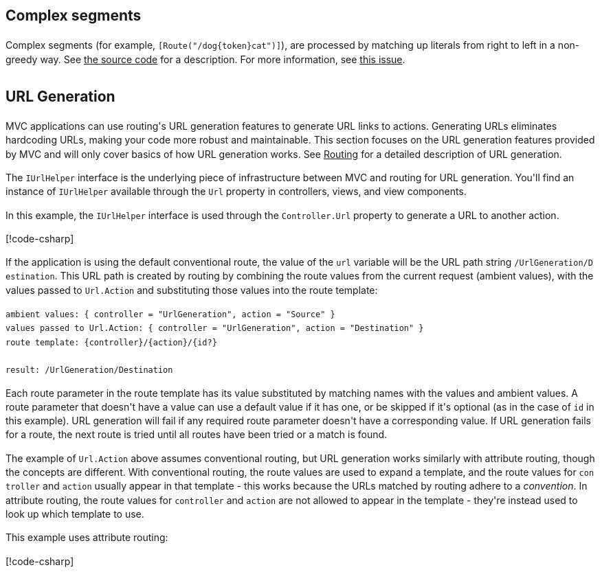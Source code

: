 ## Complex segments

Complex segments (for example, `[Route("/dog{token}cat")]`), are processed by matching up literals from right to left in a non-greedy way. See [the source code](https://github.com/aspnet/Routing/blob/9cea167cfac36cf034dbb780e3f783114ef94780/src/Microsoft.AspNetCore.Routing/Patterns/RoutePatternMatcher.cs#L296) for a description. For more information, see [this issue](https://github.com/aspnet/Docs/issues/8197).

<a name="routing-url-gen-ref-label"></a>

## URL Generation

MVC applications can use routing's URL generation features to generate URL links to actions. Generating URLs eliminates hardcoding URLs, making your code more robust and maintainable. This section focuses on the URL generation features provided by MVC and will only cover basics of how URL generation works. See [Routing](../../fundamentals/routing.md) for a detailed description of URL generation.

The `IUrlHelper` interface is the underlying piece of infrastructure between MVC and routing for URL generation. You'll find an instance of `IUrlHelper` available through the `Url` property in controllers, views, and view components.

In this example, the `IUrlHelper` interface is used through the `Controller.Url` property to generate a URL to another action.

[!code-csharp[](routing/sample/main/Controllers/UrlGenerationController.cs?name=snippet_1)]

If the application is using the default conventional route, the value of the `url` variable will be the URL path string `/UrlGeneration/Destination`. This URL path is created by routing by combining the route values from the current request (ambient values), with the values passed to `Url.Action` and substituting those values into the route template:

```
ambient values: { controller = "UrlGeneration", action = "Source" }
values passed to Url.Action: { controller = "UrlGeneration", action = "Destination" }
route template: {controller}/{action}/{id?}

result: /UrlGeneration/Destination
```

Each route parameter in the route template has its value substituted by matching names with the values and ambient values. A route parameter that doesn't have a value can use a default value if it has one, or be skipped if it's optional (as in the case of `id` in this example). URL generation will fail if any required route parameter doesn't have a corresponding value. If URL generation fails for a route, the next route is tried until all routes have been tried or a match is found.

The example of `Url.Action` above assumes conventional routing, but URL generation works similarly with attribute routing, though the concepts are different. With conventional routing, the route values are used to expand a template, and the route values for `controller` and `action` usually appear in that template - this works because the URLs matched by routing adhere to a *convention*. In attribute routing, the route values for `controller` and `action` are not allowed to appear in the template - they're instead used to look up which template to use.

This example uses attribute routing:

[!code-csharp[](routing/sample/main/StartupUseMvc.cs?name=snippet_1)]
